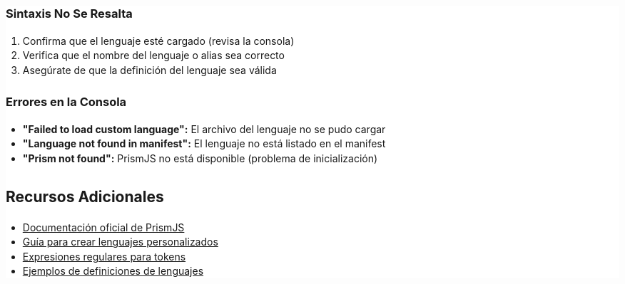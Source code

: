 ### Sintaxis No Se Resalta
1. Confirma que el lenguaje esté cargado (revisa la consola)
2. Verifica que el nombre del lenguaje o alias sea correcto
3. Asegúrate de que la definición del lenguaje sea válida

### Errores en la Consola
- **"Failed to load custom language":** El archivo del lenguaje no se pudo cargar
- **"Language not found in manifest":** El lenguaje no está listado en el manifest
- **"Prism not found":** PrismJS no está disponible (problema de inicialización)

## Recursos Adicionales

- [Documentación oficial de PrismJS](https://prismjs.com/)
- [Guía para crear lenguajes personalizados](https://prismjs.com/extending.html#language-definitions)
- [Expresiones regulares para tokens](https://developer.mozilla.org/en-US/docs/Web/JavaScript/Guide/Regular_Expressions)
- [Ejemplos de definiciones de lenguajes](https://github.com/PrismJS/prism/tree/master/components)